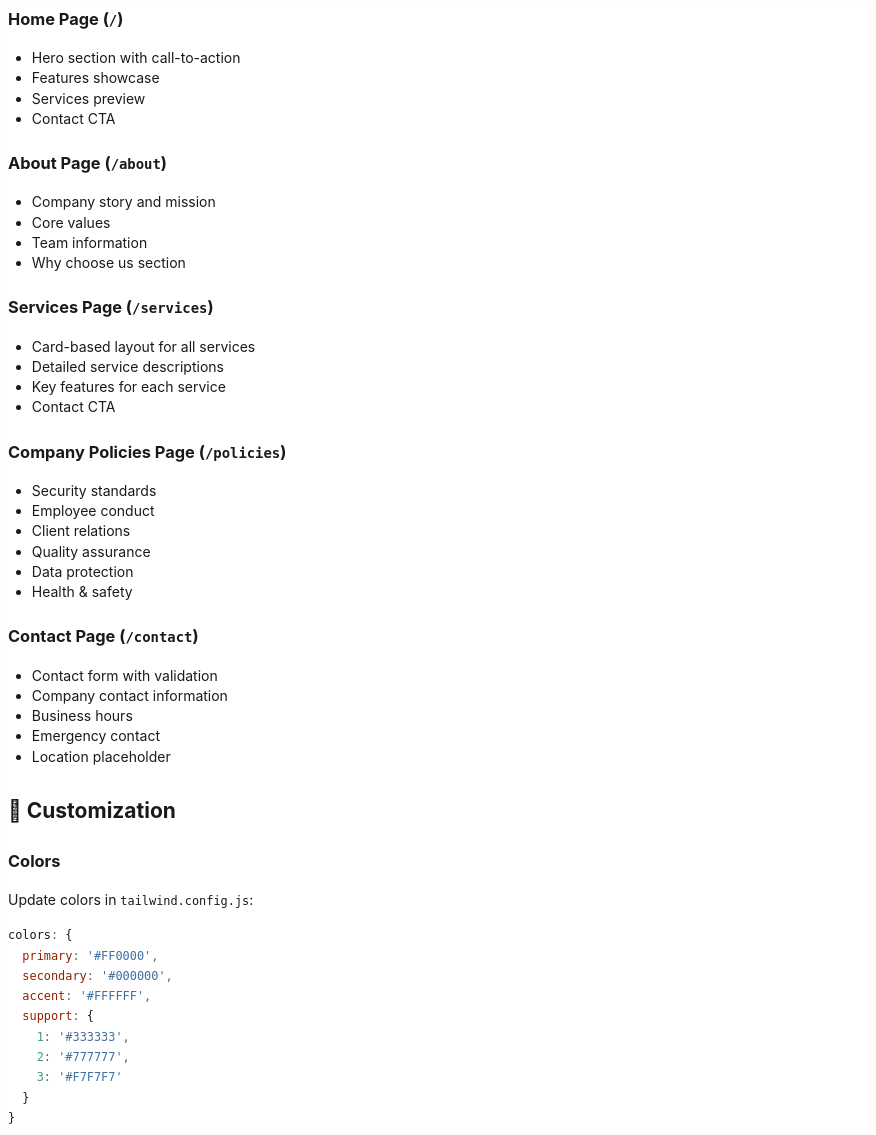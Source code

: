 ### Home Page (`/`)

- Hero section with call-to-action
- Features showcase
- Services preview
- Contact CTA

### About Page (`/about`)

- Company story and mission
- Core values
- Team information
- Why choose us section

### Services Page (`/services`)

- Card-based layout for all services
- Detailed service descriptions
- Key features for each service
- Contact CTA

### Company Policies Page (`/policies`)

- Security standards
- Employee conduct
- Client relations
- Quality assurance
- Data protection
- Health & safety

### Contact Page (`/contact`)

- Contact form with validation
- Company contact information
- Business hours
- Emergency contact
- Location placeholder

## 🔧 Customization

### Colors

Update colors in `tailwind.config.js`:

```javascript
colors: {
  primary: '#FF0000',
  secondary: '#000000',
  accent: '#FFFFFF',
  support: {
    1: '#333333',
    2: '#777777',
    3: '#F7F7F7'
  }
}
```
